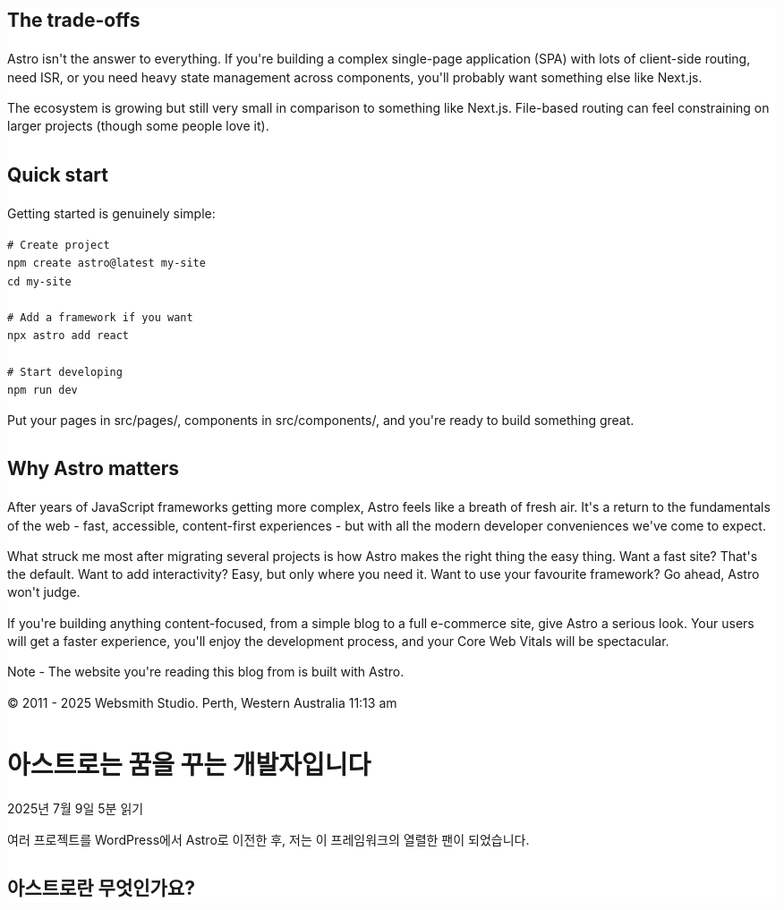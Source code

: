 ## The trade-offs

Astro isn't the answer to everything. If you're building a complex single-page application (SPA) with lots of client-side routing, need ISR, or you need heavy state management across components, you'll probably want something else like Next.js.

The ecosystem is growing but still very small in comparison to something like Next.js. File-based routing can feel constraining on larger projects (though some people love it).

## Quick start

Getting started is genuinely simple:
```
# Create project
npm create astro@latest my-site
cd my-site

# Add a framework if you want
npx astro add react

# Start developing
npm run dev
```

Put your pages in src/pages/, components in src/components/, and you're ready to build something great.

## Why Astro matters

After years of JavaScript frameworks getting more complex, Astro feels like a breath of fresh air. It's a return to the fundamentals of the web - fast, accessible, content-first experiences - but with all the modern developer conveniences we've come to expect.

What struck me most after migrating several projects is how Astro makes the right thing the easy thing. Want a fast site? That's the default. Want to add interactivity? Easy, but only where you need it. Want to use your favourite framework? Go ahead, Astro won't judge.

If you're building anything content-focused, from a simple blog to a full e-commerce site, give Astro a serious look. Your users will get a faster experience, you'll enjoy the development process, and your Core Web Vitals will be spectacular.

Note - The website you're reading this blog from is built with Astro.

© 2011 - 2025 Websmith Studio.
Perth, Western Australia 11:13 am

# 아스트로는 꿈을 꾸는 개발자입니다
2025년 7월 9일 5분 읽기

여러 프로젝트를 WordPress에서 Astro로 이전한 후, 저는 이 프레임워크의 열렬한 팬이 되었습니다.

## 아스트로란 무엇인가요?
